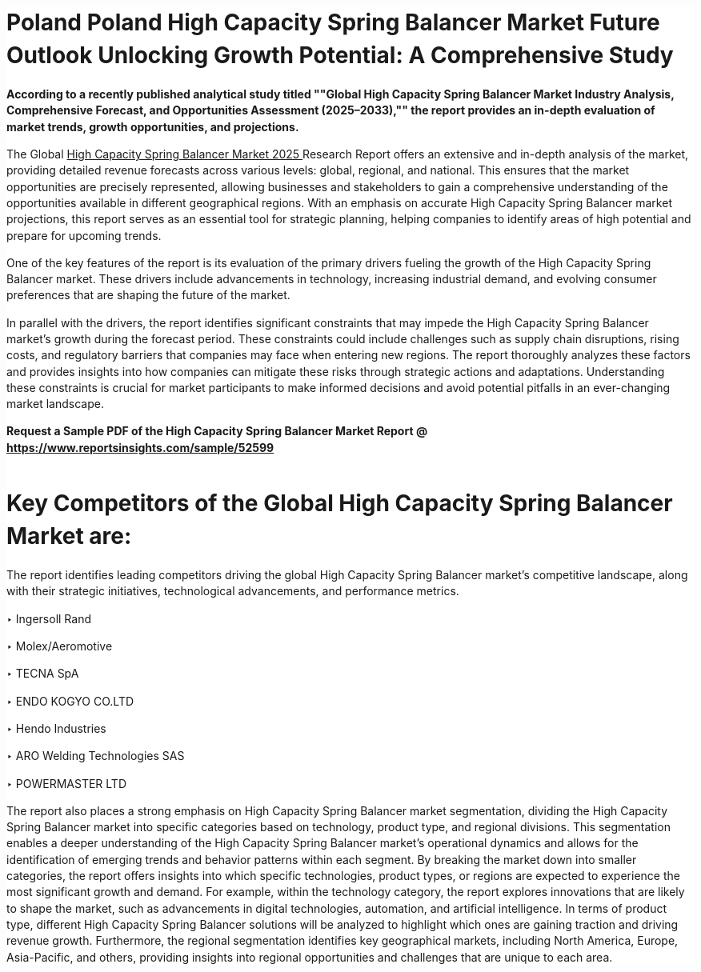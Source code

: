# Poland Poland High Capacity Spring Balancer Market Future Outlook Unlocking Growth Potential: A Comprehensive Study

<strong>According to a recently published analytical study titled ""Global High Capacity Spring Balancer Market Industry Analysis, Comprehensive Forecast, and Opportunities Assessment (2025–2033),"" the report provides an in-depth evaluation of market trends, growth opportunities, and projections.</strong>

 The Global <a href=https://www.reportsinsights.com/sample/52599>High Capacity Spring Balancer Market 2025 </a> Research Report offers an extensive and in-depth analysis of the market, providing detailed revenue forecasts across various levels: global, regional, and national. This ensures that the market opportunities are precisely represented, allowing businesses and stakeholders to gain a comprehensive understanding of the opportunities available in different geographical regions. With an emphasis on accurate High Capacity Spring Balancer market projections, this report serves as an essential tool for strategic planning, helping companies to identify areas of high potential and prepare for upcoming trends.

One of the key features of the report is its evaluation of the primary drivers fueling the growth of the High Capacity Spring Balancer market. These drivers include advancements in technology, increasing industrial demand, and evolving consumer preferences that are shaping the future of the market. 

In parallel with the drivers, the report identifies significant constraints that may impede the High Capacity Spring Balancer market’s growth during the forecast period. These constraints could include challenges such as supply chain disruptions, rising costs, and regulatory barriers that companies may face when entering new regions. The report thoroughly analyzes these factors and provides insights into how companies can mitigate these risks through strategic actions and adaptations. Understanding these constraints is crucial for market participants to make informed decisions and avoid potential pitfalls in an ever-changing market landscape.

<strong>Request a Sample PDF of the High Capacity Spring Balancer Market Report </strong><strong>@<a href=https://www.reportsinsights.com/sample/52599> https://www.reportsinsights.com/sample/52599</a></strong></font>

# <strong>Key Competitors of the Global High Capacity Spring Balancer Market are:</strong>

The report identifies leading competitors driving the global High Capacity Spring Balancer market’s competitive landscape, along with their strategic initiatives, technological advancements, and performance metrics.

‣ Ingersoll Rand

‣ Molex/Aeromotive

‣ TECNA SpA

‣ ENDO KOGYO CO.LTD

‣ Hendo Industries

‣ ARO Welding Technologies SAS

‣ POWERMASTER LTD

The report also places a strong emphasis on High Capacity Spring Balancer market segmentation, dividing the High Capacity Spring Balancer market into specific categories based on technology, product type, and regional divisions. This segmentation enables a deeper understanding of the High Capacity Spring Balancer market’s operational dynamics and allows for the identification of emerging trends and behavior patterns within each segment. By breaking the market down into smaller categories, the report offers insights into which specific technologies, product types, or regions are expected to experience the most significant growth and demand. For example, within the technology category, the report explores innovations that are likely to shape the market, such as advancements in digital technologies, automation, and artificial intelligence. In terms of product type, different High Capacity Spring Balancer solutions will be analyzed to highlight which ones are gaining traction and driving revenue growth. Furthermore, the regional segmentation identifies key geographical markets, including North America, Europe, Asia-Pacific, and others, providing insights into regional opportunities and challenges that are unique to each area.
